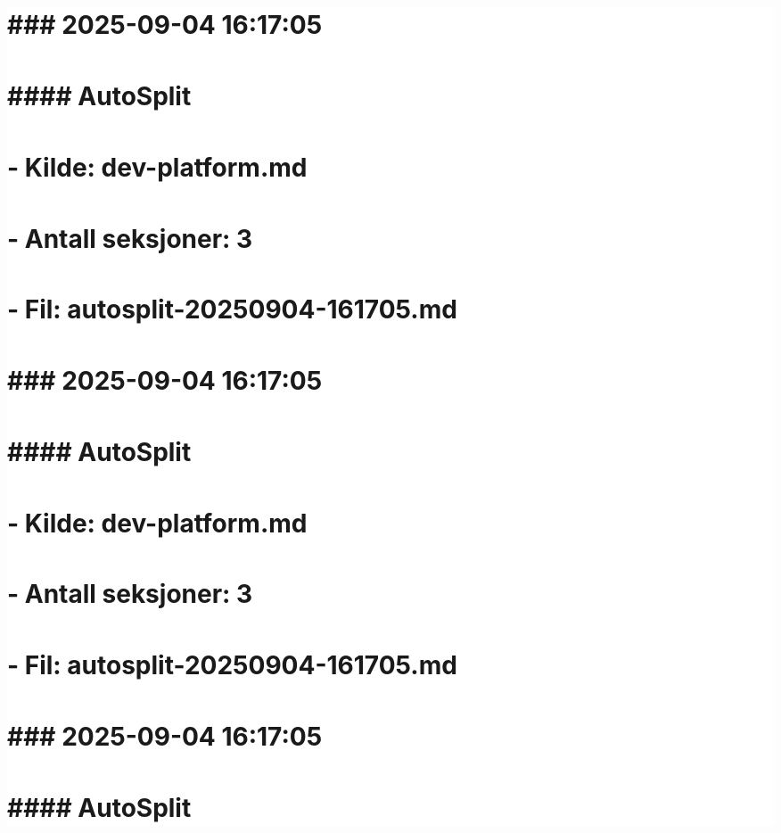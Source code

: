#

# \### 2025-09-04 16:17:05

# \#### AutoSplit

# \- Kilde: dev-platform.md

# \- Antall seksjoner: 3

# \- Fil: autosplit-20250904-161705.md

#

#

#

#

# \### 2025-09-04 16:17:05

# \#### AutoSplit

# \- Kilde: dev-platform.md

# \- Antall seksjoner: 3

# \- Fil: autosplit-20250904-161705.md

#

#

#

#

# \### 2025-09-04 16:17:05

# \#### AutoSplit
